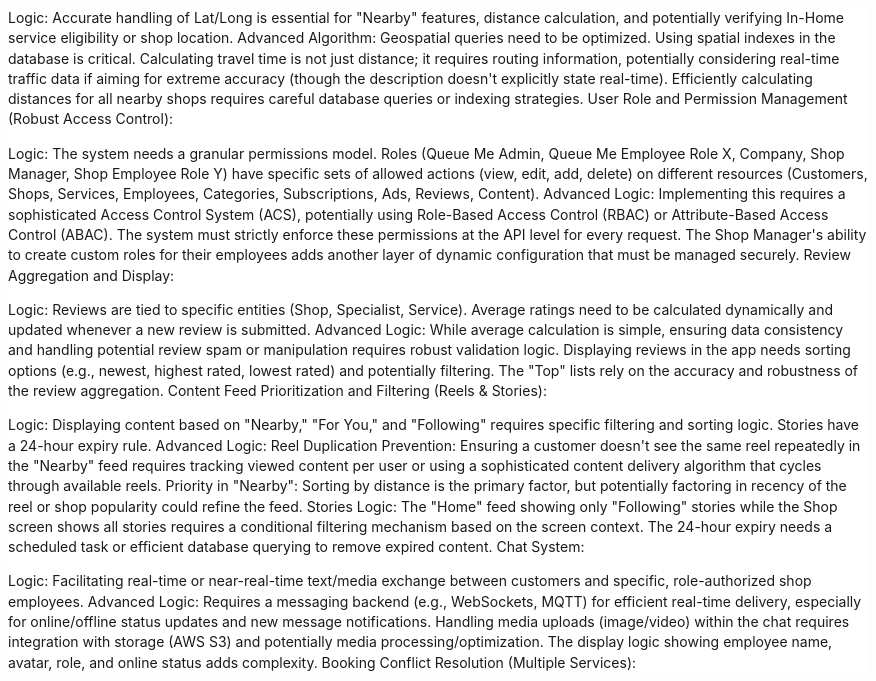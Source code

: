 
Logic: Accurate handling of Lat/Long is essential for "Nearby" features, distance calculation, and potentially verifying In-Home service eligibility or shop location.
Advanced Algorithm: Geospatial queries need to be optimized. Using spatial indexes in the database is critical. Calculating travel time is not just distance; it requires routing information, potentially considering real-time traffic data if aiming for extreme accuracy (though the description doesn't explicitly state real-time). Efficiently calculating distances for all nearby shops requires careful database queries or indexing strategies.
User Role and Permission Management (Robust Access Control):


Logic: The system needs a granular permissions model. Roles (Queue Me Admin, Queue Me Employee Role X, Company, Shop Manager, Shop Employee Role Y) have specific sets of allowed actions (view, edit, add, delete) on different resources (Customers, Shops, Services, Employees, Categories, Subscriptions, Ads, Reviews, Content).
Advanced Logic: Implementing this requires a sophisticated Access Control System (ACS), potentially using Role-Based Access Control (RBAC) or Attribute-Based Access Control (ABAC). The system must strictly enforce these permissions at the API level for every request. The Shop Manager's ability to create custom roles for their employees adds another layer of dynamic configuration that must be managed securely.
Review Aggregation and Display:


Logic: Reviews are tied to specific entities (Shop, Specialist, Service). Average ratings need to be calculated dynamically and updated whenever a new review is submitted.
Advanced Logic: While average calculation is simple, ensuring data consistency and handling potential review spam or manipulation requires robust validation logic. Displaying reviews in the app needs sorting options (e.g., newest, highest rated, lowest rated) and potentially filtering. The "Top" lists rely on the accuracy and robustness of the review aggregation.
Content Feed Prioritization and Filtering (Reels & Stories):


Logic: Displaying content based on "Nearby," "For You," and "Following" requires specific filtering and sorting logic. Stories have a 24-hour expiry rule.
Advanced Logic:
Reel Duplication Prevention: Ensuring a customer doesn't see the same reel repeatedly in the "Nearby" feed requires tracking viewed content per user or using a sophisticated content delivery algorithm that cycles through available reels.
Priority in "Nearby": Sorting by distance is the primary factor, but potentially factoring in recency of the reel or shop popularity could refine the feed.
Stories Logic: The "Home" feed showing only "Following" stories while the Shop screen shows all stories requires a conditional filtering mechanism based on the screen context. The 24-hour expiry needs a scheduled task or efficient database querying to remove expired content.
Chat System:


Logic: Facilitating real-time or near-real-time text/media exchange between customers and specific, role-authorized shop employees.
Advanced Logic: Requires a messaging backend (e.g., WebSockets, MQTT) for efficient real-time delivery, especially for online/offline status updates and new message notifications. Handling media uploads (image/video) within the chat requires integration with storage (AWS S3) and potentially media processing/optimization. The display logic showing employee name, avatar, role, and online status adds complexity.
Booking Conflict Resolution (Multiple Services):

